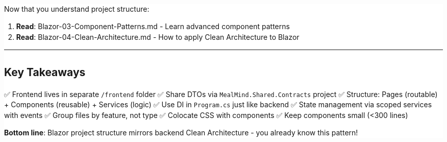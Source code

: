 Now that you understand project structure:
1. **Read**: Blazor-03-Component-Patterns.md - Learn advanced component patterns
2. **Read**: Blazor-04-Clean-Architecture.md - How to apply Clean Architecture to Blazor

---

## Key Takeaways

✅ Frontend lives in separate `/frontend` folder
✅ Share DTOs via `MealMind.Shared.Contracts` project
✅ Structure: Pages (routable) + Components (reusable) + Services (logic)
✅ Use DI in `Program.cs` just like backend
✅ State management via scoped services with events
✅ Group files by feature, not type
✅ Colocate CSS with components
✅ Keep components small (<300 lines)

**Bottom line**: Blazor project structure mirrors backend Clean Architecture - you already know this pattern!
